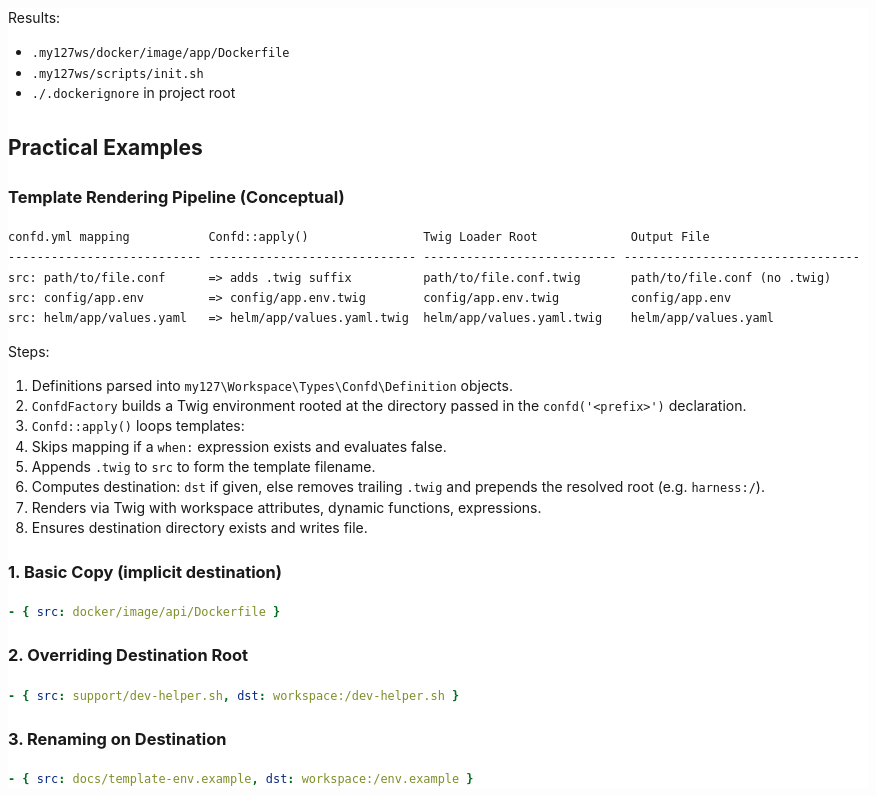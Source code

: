 Results:

- `.my127ws/docker/image/app/Dockerfile`
- `.my127ws/scripts/init.sh`
- `./.dockerignore` in project root


## Practical Examples

### Template Rendering Pipeline (Conceptual)

```text
confd.yml mapping           Confd::apply()                Twig Loader Root             Output File
--------------------------- ----------------------------- --------------------------- ---------------------------------
src: path/to/file.conf      => adds .twig suffix          path/to/file.conf.twig       path/to/file.conf (no .twig)
src: config/app.env         => config/app.env.twig        config/app.env.twig          config/app.env
src: helm/app/values.yaml   => helm/app/values.yaml.twig  helm/app/values.yaml.twig    helm/app/values.yaml
```

Steps:

1. Definitions parsed into `my127\Workspace\Types\Confd\Definition` objects.
2. `ConfdFactory` builds a Twig environment rooted at the directory passed in the `confd('<prefix>')` declaration.
3. `Confd::apply()` loops templates:
4. Skips mapping if a `when:` expression exists and evaluates false.
5. Appends `.twig` to `src` to form the template filename.
6. Computes destination: `dst` if given, else removes trailing `.twig` and
  prepends the resolved root (e.g. `harness:/`).
7. Renders via Twig with workspace attributes, dynamic functions, expressions.
8. Ensures destination directory exists and writes file.


### 1. Basic Copy (implicit destination)


```yaml
- { src: docker/image/api/Dockerfile }
```

### 2. Overriding Destination Root


```yaml
- { src: support/dev-helper.sh, dst: workspace:/dev-helper.sh }
```

### 3. Renaming on Destination


```yaml
- { src: docs/template-env.example, dst: workspace:/env.example }
```
